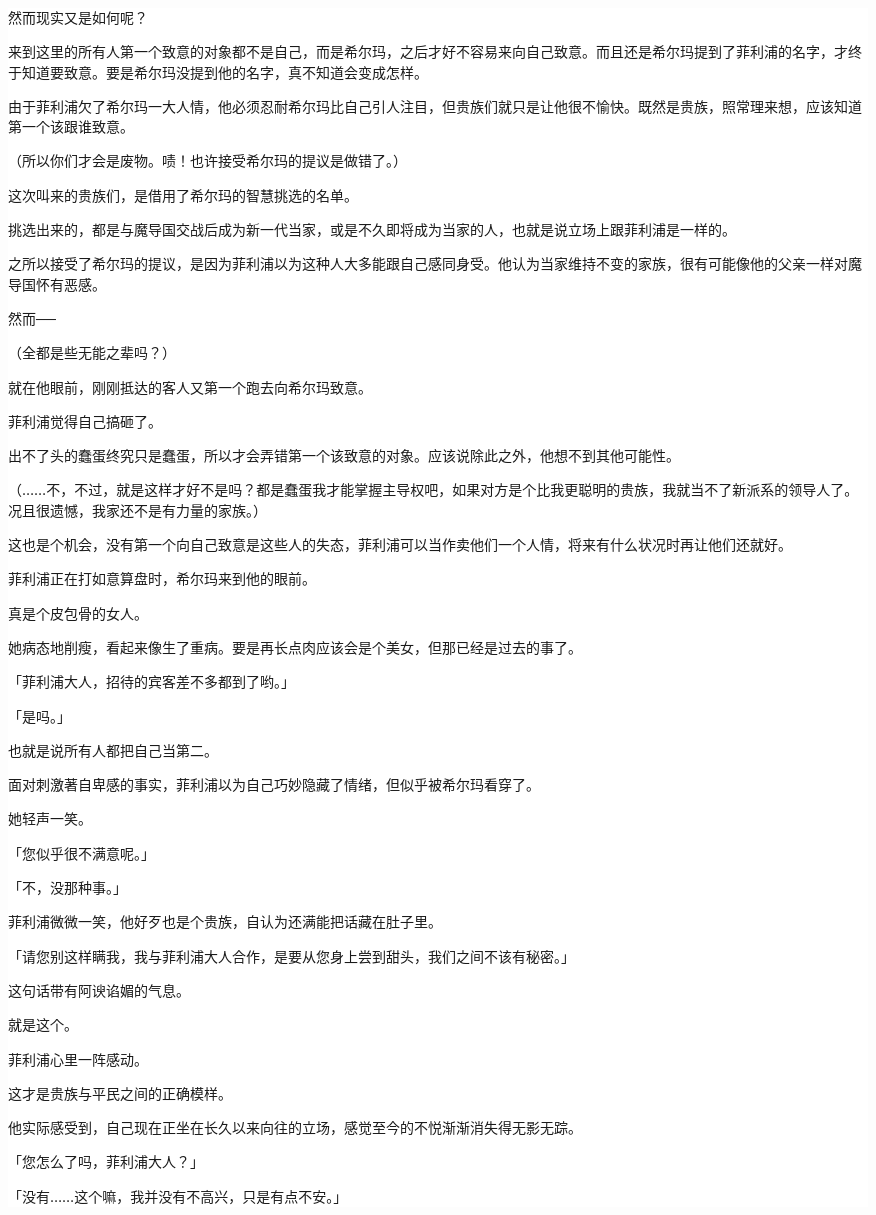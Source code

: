 然而现实又是如何呢？

来到这里的所有人第一个致意的对象都不是自己，而是希尔玛，之后才好不容易来向自己致意。而且还是希尔玛提到了菲利浦的名字，才终于知道要致意。要是希尔玛没提到他的名字，真不知道会变成怎样。

由于菲利浦欠了希尔玛一大人情，他必须忍耐希尔玛比自己引人注目，但贵族们就只是让他很不愉快。既然是贵族，照常理来想，应该知道第一个该跟谁致意。

（所以你们才会是废物。啧！也许接受希尔玛的提议是做错了。）

这次叫来的贵族们，是借用了希尔玛的智慧挑选的名单。

挑选出来的，都是与魔导国交战后成为新一代当家，或是不久即将成为当家的人，也就是说立场上跟菲利浦是一样的。

之所以接受了希尔玛的提议，是因为菲利浦以为这种人大多能跟自己感同身受。他认为当家维持不变的家族，很有可能像他的父亲一样对魔导国怀有恶感。

然而──

（全都是些无能之辈吗？）

就在他眼前，刚刚抵达的客人又第一个跑去向希尔玛致意。

菲利浦觉得自己搞砸了。

出不了头的蠢蛋终究只是蠢蛋，所以才会弄错第一个该致意的对象。应该说除此之外，他想不到其他可能性。

（……不，不过，就是这样才好不是吗？都是蠢蛋我才能掌握主导权吧，如果对方是个比我更聪明的贵族，我就当不了新派系的领导人了。况且很遗憾，我家还不是有力量的家族。）

这也是个机会，没有第一个向自己致意是这些人的失态，菲利浦可以当作卖他们一个人情，将来有什么状况时再让他们还就好。

菲利浦正在打如意算盘时，希尔玛来到他的眼前。

真是个皮包骨的女人。

她病态地削瘦，看起来像生了重病。要是再长点肉应该会是个美女，但那已经是过去的事了。

「菲利浦大人，招待的宾客差不多都到了哟。」

「是吗。」

也就是说所有人都把自己当第二。

面对刺激著自卑感的事实，菲利浦以为自己巧妙隐藏了情绪，但似乎被希尔玛看穿了。

她轻声一笑。

「您似乎很不满意呢。」

「不，没那种事。」

菲利浦微微一笑，他好歹也是个贵族，自认为还满能把话藏在肚子里。

「请您别这样瞒我，我与菲利浦大人合作，是要从您身上尝到甜头，我们之间不该有秘密。」

这句话带有阿谀谄媚的气息。

就是这个。

菲利浦心里一阵感动。

这才是贵族与平民之间的正确模样。

他实际感受到，自己现在正坐在长久以来向往的立场，感觉至今的不悦渐渐消失得无影无踪。

「您怎么了吗，菲利浦大人？」

「没有……这个嘛，我并没有不高兴，只是有点不安。」
